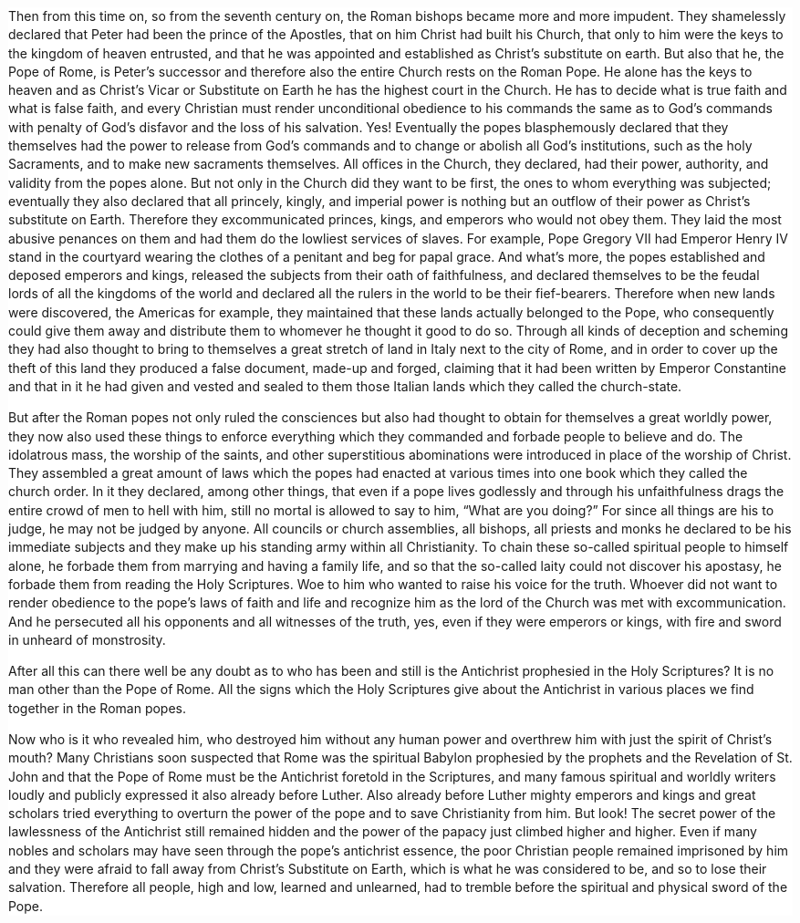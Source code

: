 Then from this time on, so from the seventh century on, the Roman bishops became more and more impudent. They shamelessly declared that Peter had been the prince of the Apostles, that on him Christ had built his Church, that only to him were the keys to the kingdom of heaven entrusted, and that he was appointed and established as Christ’s substitute on earth. But also that he, the Pope of Rome, is Peter’s successor and therefore also the entire Church rests on the Roman Pope. He alone has the keys to heaven and as Christ’s Vicar or Substitute on Earth he has the highest court in the Church. He has to decide what is true faith and what is false faith, and every Christian must render unconditional obedience to his commands the same as to God’s commands with penalty of God’s disfavor and the loss of his salvation. Yes! Eventually the popes blasphemously declared that they themselves had the power to release from God’s commands and to change or abolish all God’s institutions, such as the holy Sacraments, and to make new sacraments themselves. All offices in the Church, they declared, had their power, authority, and validity from the popes alone. But not only in the Church did they want to be first, the ones to whom everything was subjected; eventually they also declared that all princely, kingly, and imperial power is nothing but an outflow of their power as Christ’s substitute on Earth. Therefore they excommunicated princes, kings, and emperors who would not obey them. They laid the most abusive penances on them and had them do the lowliest services of slaves. For example, Pope Gregory VII had Emperor Henry IV stand in the courtyard wearing the clothes of a penitant and beg for papal grace. And what’s more, the popes established and deposed emperors and kings, released the subjects from their oath of faithfulness, and declared themselves to be the feudal lords of all the kingdoms of the world and declared all the rulers in the world to be their fief-bearers. Therefore when new lands were discovered, the Americas for example, they maintained that these lands actually belonged to the Pope, who consequently could give them away and distribute them to whomever he thought it good to do so. Through all kinds of deception and scheming they had also thought to bring to themselves a great stretch of land in Italy next to the city of Rome, and in order to cover up the theft of this land they produced a false document, made-up and forged, claiming that it had been written by Emperor Constantine and that in it he had given and vested and sealed to them those Italian lands which they called the church-state.

But after the Roman popes not only ruled the consciences but also had thought to obtain for themselves a great worldly power, they now also used these things to enforce everything which they commanded and forbade people to believe and do. The idolatrous mass, the worship of the saints, and other superstitious abominations were introduced in place of the worship of Christ. They assembled a great amount of laws which the popes had enacted at various times into one book which they called the church order. In it they declared, among other things, that even if a pope lives godlessly and through his unfaithfulness drags the entire crowd of men to hell with him, still no mortal is allowed to say to him, “What are you doing?” For since all things are his to judge, he may not be judged by anyone. All councils or church assemblies, all bishops, all priests and monks he declared to be his immediate subjects and they make up his standing army within all Christianity. To chain these so-called spiritual people to himself alone, he forbade them from marrying and having a family life, and so that the so-called laity could not discover his apostasy, he forbade them from reading the Holy Scriptures. Woe to him who wanted to raise his voice for the truth. Whoever did not want to render obedience to the pope’s laws of faith and life and recognize him as the lord of the Church was met with excommunication. And he persecuted all his opponents and all witnesses of the truth, yes, even if they were emperors or kings, with fire and sword in unheard of monstrosity.

After all this can there well be any doubt as to who has been and still is the Antichrist prophesied in the Holy Scriptures? It is no man other than the Pope of Rome. All the signs which the Holy Scriptures give about the Antichrist in various places we find together in the Roman popes.

Now who is it who revealed him, who destroyed him without any human power and overthrew him with just the spirit of Christ’s mouth? Many Christians soon suspected that Rome was the spiritual Babylon prophesied by the prophets and the Revelation of St. John and that the Pope of Rome must be the Antichrist foretold in the Scriptures, and many famous spiritual and worldly writers loudly and publicly expressed it also already before Luther. Also already before Luther mighty emperors and kings and great scholars tried everything to overturn the power of the pope and to save Christianity from him. But look! The secret power of the lawlessness of the Antichrist still remained hidden and the power of the papacy just climbed higher and higher. Even if many nobles and scholars may have seen through the pope’s antichrist essence, the poor Christian people remained imprisoned by him and they were afraid to fall away from Christ’s Substitute on Earth, which is what he was considered to be, and so to lose their salvation. 
Therefore all people, high and low, learned and unlearned, had to tremble before the spiritual and physical sword of the Pope.
